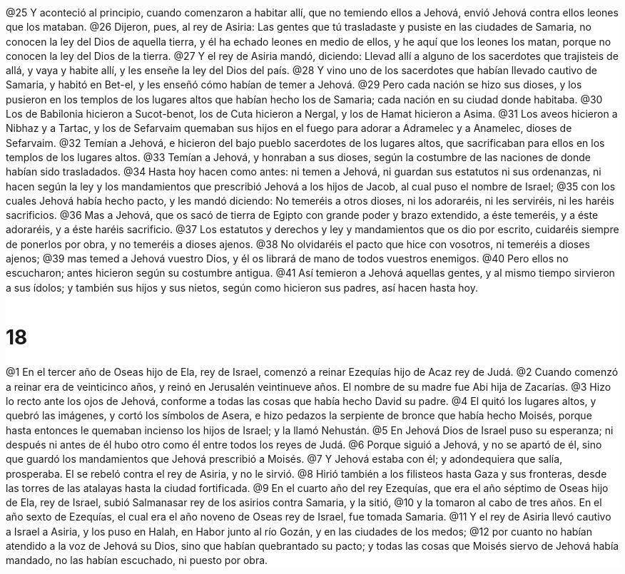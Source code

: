 @25 Y aconteció al principio, cuando comenzaron a habitar allí, que no temiendo ellos a Jehová, envió Jehová contra ellos leones que los mataban.
@26 Dijeron, pues, al rey de Asiria: Las gentes que tú trasladaste y pusiste en las ciudades de Samaria, no conocen la ley del Dios de aquella tierra, y él ha echado leones en medio de ellos, y he aquí que los leones los matan, porque no conocen la ley del Dios de la tierra.
@27 Y el rey de Asiria mandó, diciendo: Llevad allí a alguno de los sacerdotes que trajisteis de allá, y vaya y habite allí, y les enseñe la ley del Dios del país.
@28 Y vino uno de los sacerdotes que habían llevado cautivo de Samaria, y habitó en Bet-el, y les enseñó cómo habían de temer a Jehová.
@29 Pero cada nación se hizo sus dioses, y los pusieron en los templos de los lugares altos que habían hecho los de Samaria; cada nación en su ciudad donde habitaba.
@30 Los de Babilonia hicieron a Sucot-benot, los de Cuta hicieron a Nergal, y los de Hamat hicieron a Asima.
@31 Los aveos hicieron a Nibhaz y a Tartac, y los de Sefarvaim quemaban sus hijos en el fuego para adorar a Adramelec y a Anamelec, dioses de Sefarvaim.
@32 Temían a Jehová, e hicieron del bajo pueblo sacerdotes de los lugares altos, que sacrificaban para ellos en los templos de los lugares altos.
@33 Temían a Jehová, y honraban a sus dioses, según la costumbre de las naciones de donde habían sido trasladados.
@34 Hasta hoy hacen como antes: ni temen a Jehová, ni guardan sus estatutos ni sus ordenanzas, ni hacen según la ley y los mandamientos que prescribió Jehová a los hijos de Jacob, al cual puso el nombre de Israel;
@35 con los cuales Jehová había hecho pacto, y les mandó diciendo: No temeréis a otros dioses, ni los adoraréis, ni les serviréis, ni les haréis sacrificios.
@36 Mas a Jehová, que os sacó de tierra de Egipto con grande poder y brazo extendido, a éste temeréis, y a éste adoraréis, y a éste haréis sacrificio.
@37 Los estatutos y derechos y ley y mandamientos que os dio por escrito, cuidaréis siempre de ponerlos por obra, y no temeréis a dioses ajenos.
@38 No olvidaréis el pacto que hice con vosotros, ni temeréis a dioses ajenos;
@39 mas temed a Jehová vuestro Dios, y él os librará de mano de todos vuestros enemigos.
@40 Pero ellos no escucharon; antes hicieron según su costumbre antigua.
@41 Así temieron a Jehová aquellas gentes, y al mismo tiempo sirvieron a sus ídolos; y también sus hijos y sus nietos, según como hicieron sus padres, así hacen hasta hoy.

# 18
@1 En el tercer año de Oseas hijo de Ela, rey de Israel, comenzó a reinar Ezequías hijo de Acaz rey de Judá.
@2 Cuando comenzó a reinar era de veinticinco años, y reinó en Jerusalén veintinueve años. El nombre de su madre fue Abi hija de Zacarías.
@3 Hizo lo recto ante los ojos de Jehová, conforme a todas las cosas que había hecho David su padre.
@4 El quitó los lugares altos, y quebró las imágenes, y cortó los símbolos de Asera, e hizo pedazos la serpiente de bronce que había hecho Moisés, porque hasta entonces le quemaban incienso los hijos de Israel; y la llamó Nehustán.
@5 En Jehová Dios de Israel puso su esperanza; ni después ni antes de él hubo otro como él entre todos los reyes de Judá.
@6 Porque siguió a Jehová, y no se apartó de él, sino que guardó los mandamientos que Jehová prescribió a Moisés.
@7 Y Jehová estaba con él; y adondequiera que salía, prosperaba. El se rebeló contra el rey de Asiria, y no le sirvió.
@8 Hirió también a los filisteos hasta Gaza y sus fronteras, desde las torres de las atalayas hasta la ciudad fortificada.
@9 En el cuarto año del rey Ezequías, que era el año séptimo de Oseas hijo de Ela, rey de Israel, subió Salmanasar rey de los asirios contra Samaria, y la sitió,
@10 y la tomaron al cabo de tres años. En el año sexto de Ezequías, el cual era el año noveno de Oseas rey de Israel, fue tomada Samaria.
@11 Y el rey de Asiria llevó cautivo a Israel a Asiria, y los puso en Halah, en Habor junto al río Gozán, y en las ciudades de los medos;
@12 por cuanto no habían atendido a la voz de Jehová su Dios, sino que habían quebrantado su pacto; y todas las cosas que Moisés siervo de Jehová había mandado, no las habían escuchado, ni puesto por obra.